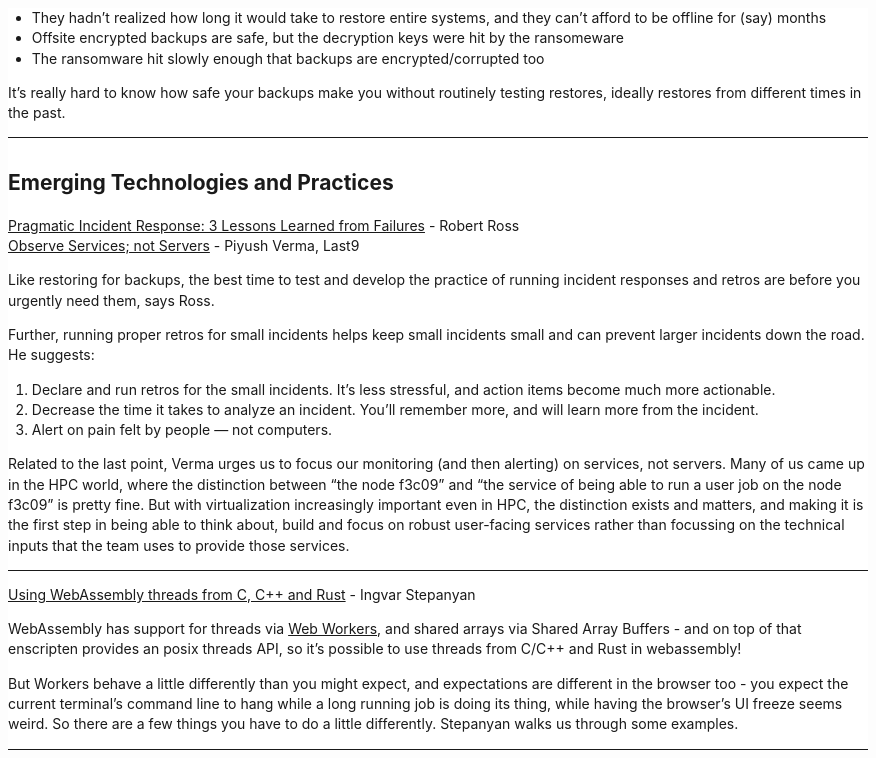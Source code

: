 <ul>
  <li>They hadn’t realized how long it would take to restore entire systems, and they can’t afford to be offline for (say) months</li>
  <li>Offsite encrypted backups are safe, but the decryption keys were hit by the ransomeware</li>
  <li>The ransomware hit slowly enough that backups are encrypted/corrupted too</li>
</ul>

<p>It’s really hard to know how safe your backups make you without routinely testing restores, ideally restores from different times in the past.</p>

<hr />

<h2 id="emerging-technologies-and-practices">Emerging Technologies and Practices</h2>

<p><a href="https://firehydrant.io/blog/pragmatic-incident-response/">Pragmatic Incident Response: 3 Lessons Learned from Failures</a> - Robert Ross<br />
<a href="https://blog.last9.io/services-not-server-observability/">Observe Services; not Servers</a> - Piyush Verma, Last9</p>

<p>Like restoring for backups, the best time to test and develop the practice of running incident responses and retros are before you urgently need them, says Ross.</p>

<p>Further, running proper retros for small incidents helps keep small incidents small and can prevent larger incidents down the road.   He suggests:</p>

<ol>
  <li>Declare and run retros for the small incidents. It’s less stressful, and action items become much more actionable.</li>
  <li>Decrease the time it takes to analyze an incident. You’ll remember more, and will learn more from the incident.</li>
  <li>Alert on pain felt by people — not computers.</li>
</ol>

<p>Related to the last point, Verma urges us to focus our monitoring (and then alerting) on services, not servers.  Many of us came up in the HPC world, where the distinction between “the node f3c09” and “the service of being able to run a user job on the node f3c09” is pretty fine.  But with virtualization increasingly important even in HPC, the distinction exists and matters, and making it is the first step in being able to think about, build and focus on robust user-facing services rather than focussing on the technical inputs that the team uses to provide those services.</p>

<hr />

<p><a href="https://web.dev/webassembly-threads/">Using WebAssembly threads from C, C++ and Rust</a> - Ingvar Stepanyan</p>

<p>WebAssembly has support for threads via <a href="https://developer.mozilla.org/docs/Web/API/Web_Workers_API/Using_web_workers">Web Workers</a>, and shared arrays via Shared Array Buffers - and on top of that enscripten provides an posix threads API, so it’s possible to use threads from C/C++ and Rust in webassembly!</p>

<p>But Workers behave a little differently than you might expect, and expectations are different in the browser too - you expect the current terminal’s command line to hang while a long running job is doing its thing, while having the browser’s UI freeze seems weird.   So there are a few things you have to do a little differently.  Stepanyan walks us through some examples.</p>

<hr />
